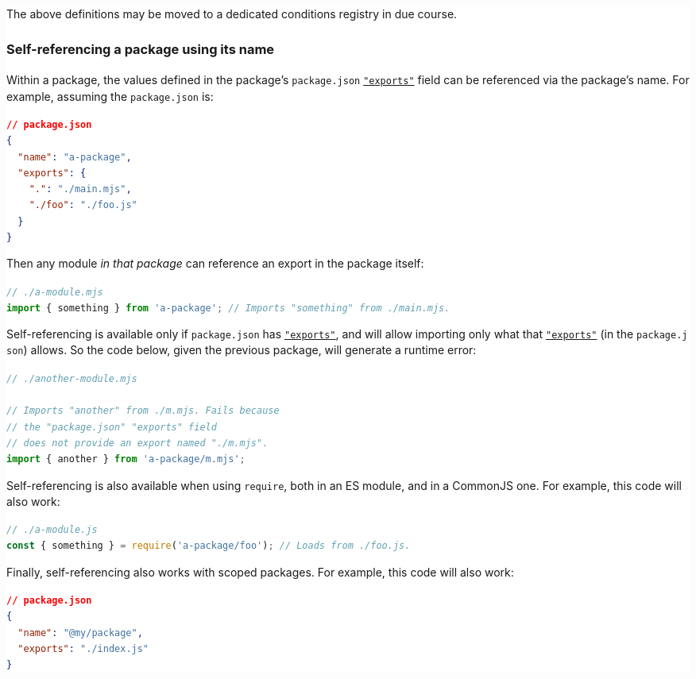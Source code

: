 The above definitions may be moved to a dedicated conditions registry in due
course.

### Self-referencing a package using its name


Within a package, the values defined in the package’s
`package.json` [`"exports"`][] field can be referenced via the package’s name.
For example, assuming the `package.json` is:

```json
// package.json
{
  "name": "a-package",
  "exports": {
    ".": "./main.mjs",
    "./foo": "./foo.js"
  }
}
```

Then any module _in that package_ can reference an export in the package itself:

```js
// ./a-module.mjs
import { something } from 'a-package'; // Imports "something" from ./main.mjs.
```

Self-referencing is available only if `package.json` has [`"exports"`][], and
will allow importing only what that [`"exports"`][] (in the `package.json`)
allows. So the code below, given the previous package, will generate a runtime
error:

```js
// ./another-module.mjs

// Imports "another" from ./m.mjs. Fails because
// the "package.json" "exports" field
// does not provide an export named "./m.mjs".
import { another } from 'a-package/m.mjs';
```

Self-referencing is also available when using `require`, both in an ES module,
and in a CommonJS one. For example, this code will also work:

```cjs
// ./a-module.js
const { something } = require('a-package/foo'); // Loads from ./foo.js.
```

Finally, self-referencing also works with scoped packages. For example, this
code will also work:

```json
// package.json
{
  "name": "@my/package",
  "exports": "./index.js"
}
```


[Babel]: https://babeljs.io/
[CommonJS]: modules.md
[Conditional exports]: #packages_conditional_exports
[Corepack]: corepack.md
[ES module]: esm.md
[ES modules]: esm.md
[Node.js documentation for this section]: https://github.com/nodejs/node/blob/HEAD/doc/api/packages.md#conditions-definitions
[`"exports"`]: #packages_exports
[`"imports"`]: #packages_imports
[`"main"`]: #packages_main
[`"name"`]: #packages_name
[`"packageManager"`]: #packages_packagemanager
[`"type"`]: #packages_type
[`--no-addons` flag]: cli.md#cli_no_addons
[`ERR_PACKAGE_PATH_NOT_EXPORTED`]: errors.md#errors_err_package_path_not_exported
[`esm`]: https://github.com/standard-things/esm#readme
[`package.json`]: #packages_node_js_package_json_field_definitions
[entry points]: #packages_package_entry_points
[self-reference]: #packages_self_referencing_a_package_using_its_name
[subpath exports]: #packages_subpath_exports
[subpath imports]: #packages_subpath_imports
[subpath patterns]: #packages_subpath_patterns
[supported package managers]: corepack.md#corepack_supported_package_managers
[the dual CommonJS/ES module packages section]: #packages_dual_commonjs_es_module_packages
[the full specifier path]: esm.md#esm_mandatory_file_extensions
